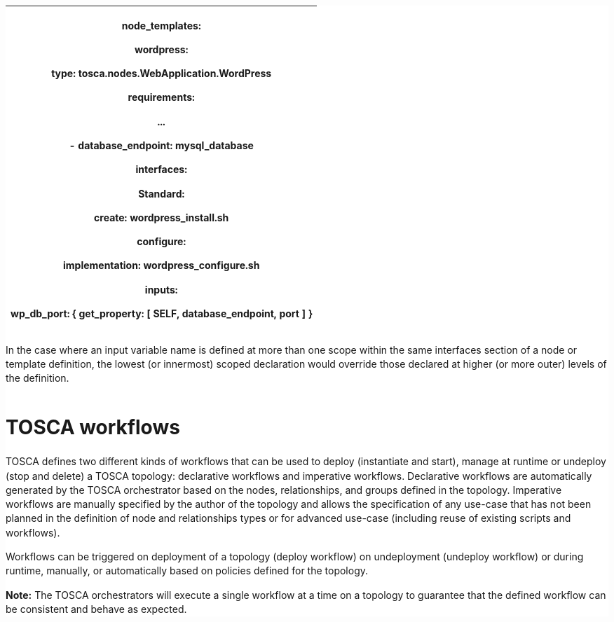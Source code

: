 <table>
<colgroup>
<col style="width: 100%" />
</colgroup>
<thead>
<tr class="header">
<th><p>node_templates:</p>
<p>wordpress:</p>
<p>type: tosca.nodes.WebApplication.WordPress</p>
<p>requirements:</p>
<p>...</p>
<p>- database_endpoint: mysql_database</p>
<p>interfaces:</p>
<p>Standard:</p>
<p>create: wordpress_install.sh</p>
<p>configure:</p>
<p>implementation: wordpress_configure.sh</p>
<p>inputs:</p>
<p>wp_db_port: { get_property: [ SELF, database_endpoint, port ]
}</p></th>
</tr>
</thead>
<tbody>
</tbody>
</table>

In the case where an input variable name is defined at more than one
scope within the same interfaces section of a node or template
definition, the lowest (or innermost) scoped declaration would override
those declared at higher (or more outer) levels of the definition.

# TOSCA workflows

TOSCA defines two different kinds of workflows that can be used to
deploy (instantiate and start), manage at runtime or undeploy (stop and
delete) a TOSCA topology: declarative workflows and imperative
workflows. Declarative workflows are automatically generated by the
TOSCA orchestrator based on the nodes, relationships, and groups defined
in the topology. Imperative workflows are manually specified by the
author of the topology and allows the specification of any use-case that
has not been planned in the definition of node and relationships types
or for advanced use-case (including reuse of existing scripts and
workflows).

Workflows can be triggered on deployment of a topology (deploy workflow)
on undeployment (undeploy workflow) or during runtime, manually, or
automatically based on policies defined for the topology.

**Note:** The TOSCA orchestrators will execute a single workflow at a
time on a topology to guarantee that the defined workflow can be
consistent and behave as expected.
